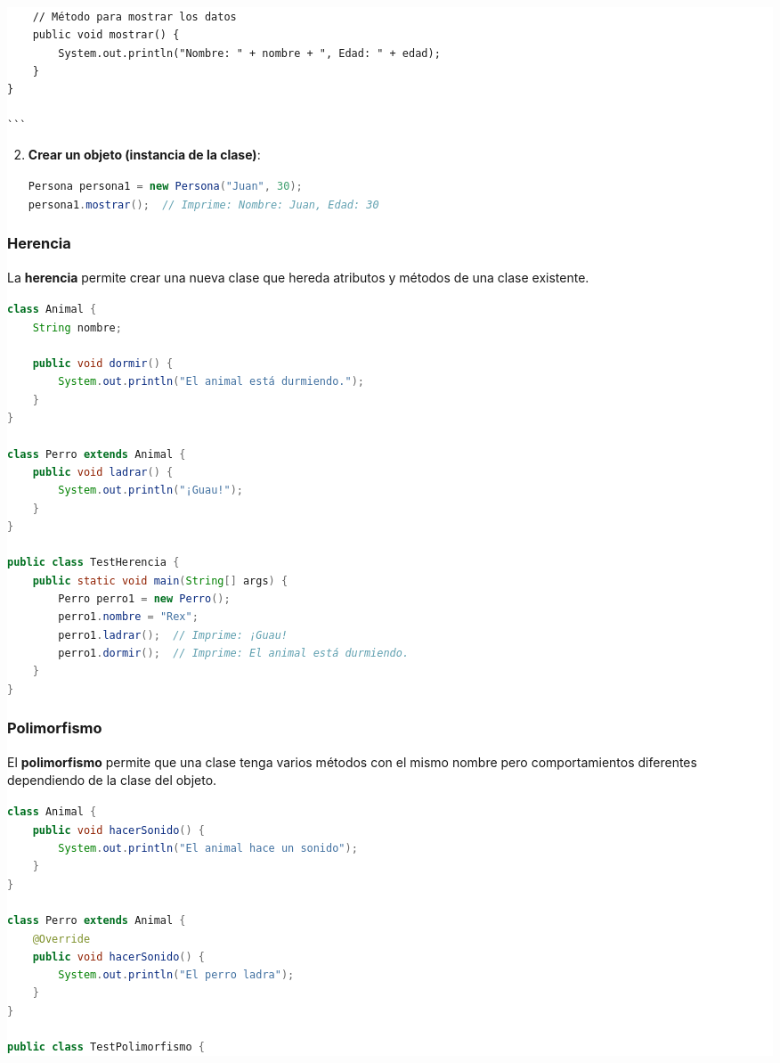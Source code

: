         // Método para mostrar los datos
        public void mostrar() {
            System.out.println("Nombre: " + nombre + ", Edad: " + edad);
        }
    }
    
    ```
    
2. **Crear un objeto (instancia de la clase)**:
    
    ```java
    Persona persona1 = new Persona("Juan", 30);
    persona1.mostrar();  // Imprime: Nombre: Juan, Edad: 30
    
    ```
    

### Herencia

La **herencia** permite crear una nueva clase que hereda atributos y métodos de una clase existente.

```java
class Animal {
    String nombre;

    public void dormir() {
        System.out.println("El animal está durmiendo.");
    }
}

class Perro extends Animal {
    public void ladrar() {
        System.out.println("¡Guau!");
    }
}

public class TestHerencia {
    public static void main(String[] args) {
        Perro perro1 = new Perro();
        perro1.nombre = "Rex";
        perro1.ladrar();  // Imprime: ¡Guau!
        perro1.dormir();  // Imprime: El animal está durmiendo.
    }
}

```

### Polimorfismo

El **polimorfismo** permite que una clase tenga varios métodos con el mismo nombre pero comportamientos diferentes dependiendo de la clase del objeto.

```java
class Animal {
    public void hacerSonido() {
        System.out.println("El animal hace un sonido");
    }
}

class Perro extends Animal {
    @Override
    public void hacerSonido() {
        System.out.println("El perro ladra");
    }
}

public class TestPolimorfismo {
```